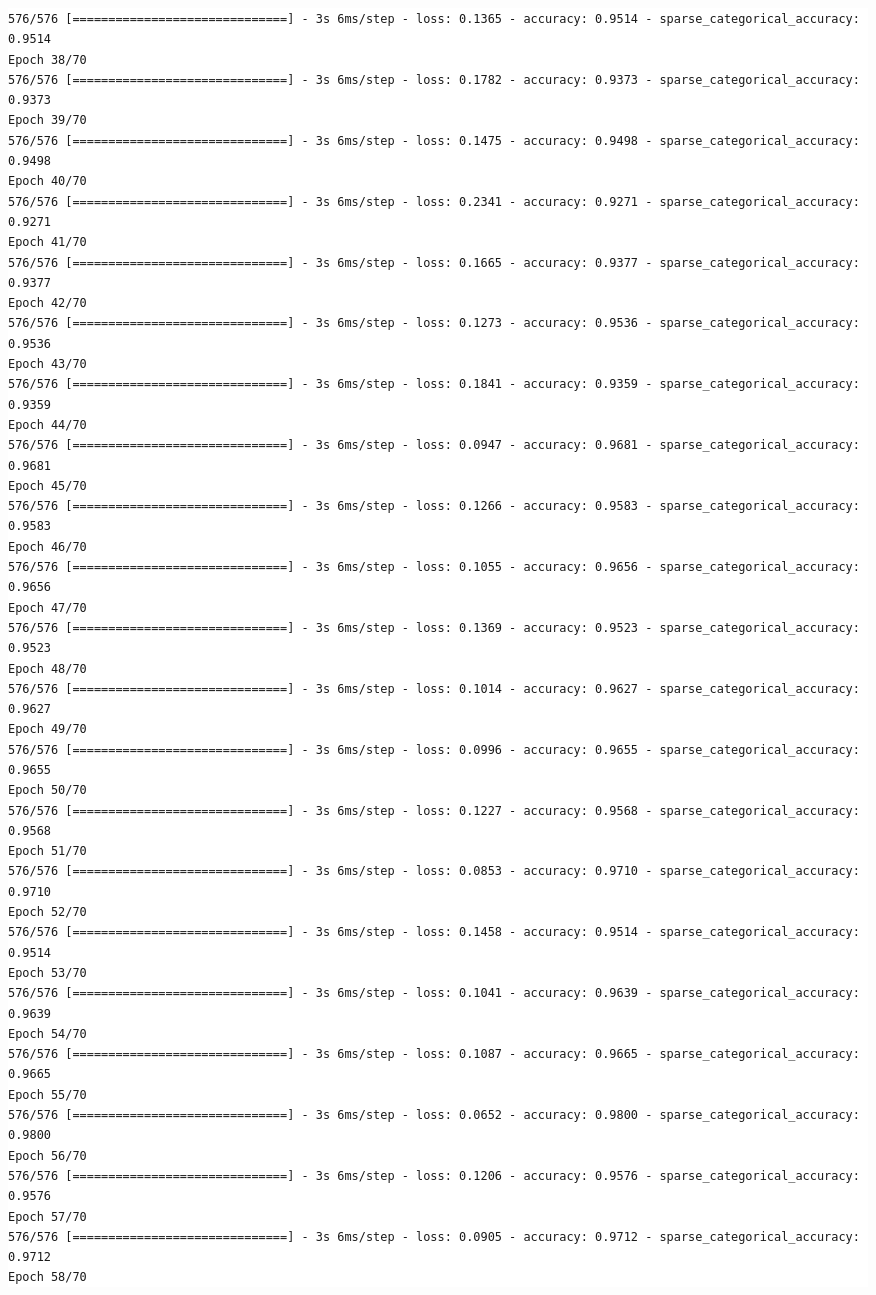     576/576 [==============================] - 3s 6ms/step - loss: 0.1365 - accuracy: 0.9514 - sparse_categorical_accuracy: 0.9514
    Epoch 38/70
    576/576 [==============================] - 3s 6ms/step - loss: 0.1782 - accuracy: 0.9373 - sparse_categorical_accuracy: 0.9373
    Epoch 39/70
    576/576 [==============================] - 3s 6ms/step - loss: 0.1475 - accuracy: 0.9498 - sparse_categorical_accuracy: 0.9498
    Epoch 40/70
    576/576 [==============================] - 3s 6ms/step - loss: 0.2341 - accuracy: 0.9271 - sparse_categorical_accuracy: 0.9271
    Epoch 41/70
    576/576 [==============================] - 3s 6ms/step - loss: 0.1665 - accuracy: 0.9377 - sparse_categorical_accuracy: 0.9377
    Epoch 42/70
    576/576 [==============================] - 3s 6ms/step - loss: 0.1273 - accuracy: 0.9536 - sparse_categorical_accuracy: 0.9536
    Epoch 43/70
    576/576 [==============================] - 3s 6ms/step - loss: 0.1841 - accuracy: 0.9359 - sparse_categorical_accuracy: 0.9359
    Epoch 44/70
    576/576 [==============================] - 3s 6ms/step - loss: 0.0947 - accuracy: 0.9681 - sparse_categorical_accuracy: 0.9681
    Epoch 45/70
    576/576 [==============================] - 3s 6ms/step - loss: 0.1266 - accuracy: 0.9583 - sparse_categorical_accuracy: 0.9583
    Epoch 46/70
    576/576 [==============================] - 3s 6ms/step - loss: 0.1055 - accuracy: 0.9656 - sparse_categorical_accuracy: 0.9656
    Epoch 47/70
    576/576 [==============================] - 3s 6ms/step - loss: 0.1369 - accuracy: 0.9523 - sparse_categorical_accuracy: 0.9523
    Epoch 48/70
    576/576 [==============================] - 3s 6ms/step - loss: 0.1014 - accuracy: 0.9627 - sparse_categorical_accuracy: 0.9627
    Epoch 49/70
    576/576 [==============================] - 3s 6ms/step - loss: 0.0996 - accuracy: 0.9655 - sparse_categorical_accuracy: 0.9655
    Epoch 50/70
    576/576 [==============================] - 3s 6ms/step - loss: 0.1227 - accuracy: 0.9568 - sparse_categorical_accuracy: 0.9568
    Epoch 51/70
    576/576 [==============================] - 3s 6ms/step - loss: 0.0853 - accuracy: 0.9710 - sparse_categorical_accuracy: 0.9710
    Epoch 52/70
    576/576 [==============================] - 3s 6ms/step - loss: 0.1458 - accuracy: 0.9514 - sparse_categorical_accuracy: 0.9514
    Epoch 53/70
    576/576 [==============================] - 3s 6ms/step - loss: 0.1041 - accuracy: 0.9639 - sparse_categorical_accuracy: 0.9639
    Epoch 54/70
    576/576 [==============================] - 3s 6ms/step - loss: 0.1087 - accuracy: 0.9665 - sparse_categorical_accuracy: 0.9665
    Epoch 55/70
    576/576 [==============================] - 3s 6ms/step - loss: 0.0652 - accuracy: 0.9800 - sparse_categorical_accuracy: 0.9800
    Epoch 56/70
    576/576 [==============================] - 3s 6ms/step - loss: 0.1206 - accuracy: 0.9576 - sparse_categorical_accuracy: 0.9576
    Epoch 57/70
    576/576 [==============================] - 3s 6ms/step - loss: 0.0905 - accuracy: 0.9712 - sparse_categorical_accuracy: 0.9712
    Epoch 58/70